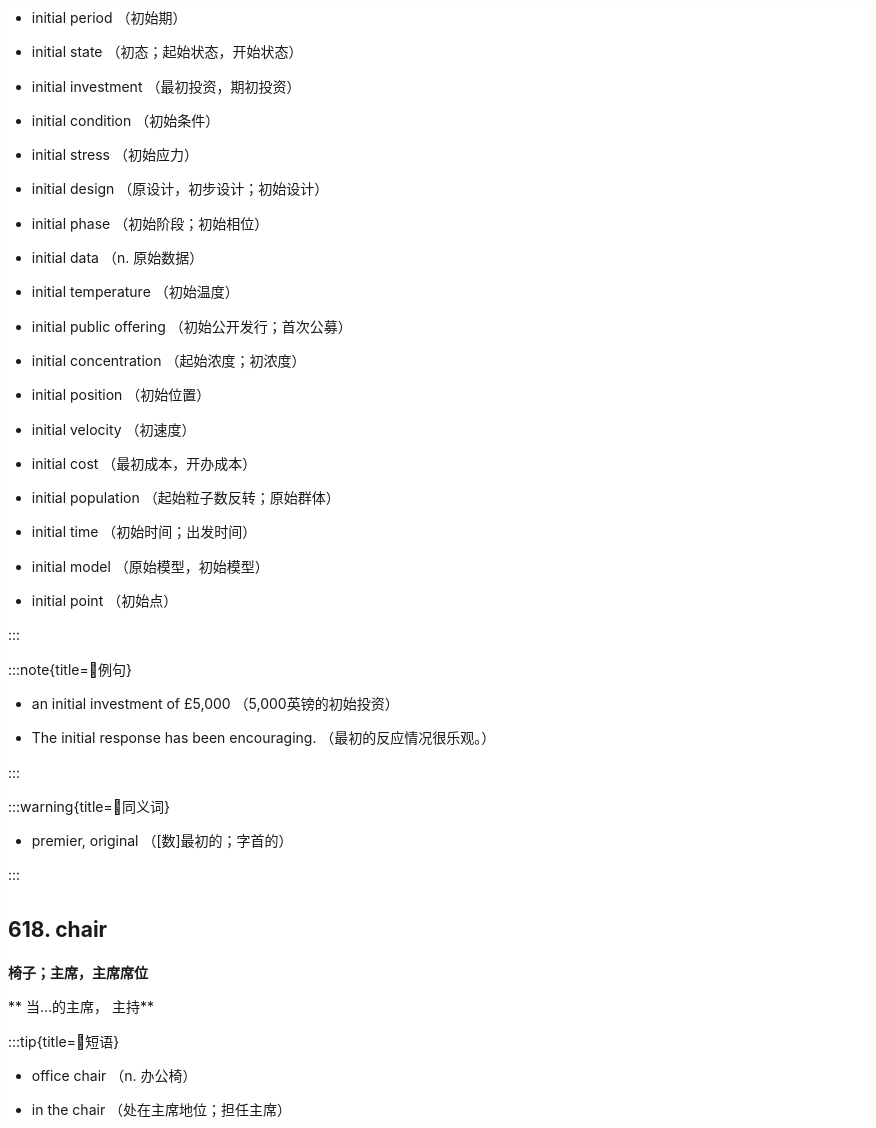 - initial period （初始期）

- initial state （初态；起始状态，开始状态）

- initial investment （最初投资，期初投资）

- initial condition （初始条件）

- initial stress （初始应力）

- initial design （原设计，初步设计；初始设计）

- initial phase （初始阶段；初始相位）

- initial data （n. 原始数据）

- initial temperature （初始温度）

- initial public offering （初始公开发行；首次公募）

- initial concentration （起始浓度；初浓度）

- initial position （初始位置）

- initial velocity （初速度）

- initial cost （最初成本，开办成本）

- initial population （起始粒子数反转；原始群体）

- initial time （初始时间；出发时间）

- initial model （原始模型，初始模型）

- initial point （初始点）

:::

:::note{title=🎤例句}

- an initial investment of £5,000 （5,000英镑的初始投资）

- The initial response has been encouraging. （最初的反应情况很乐观。）

:::

:::warning{title=🤔同义词}

- premier, original （[数]最初的；字首的）

:::


## 618. chair

**椅子；主席，主席席位**

** 当…的主席， 主持**

:::tip{title=🤩短语}

- office chair （n. 办公椅）

- in the chair （处在主席地位；担任主席）
